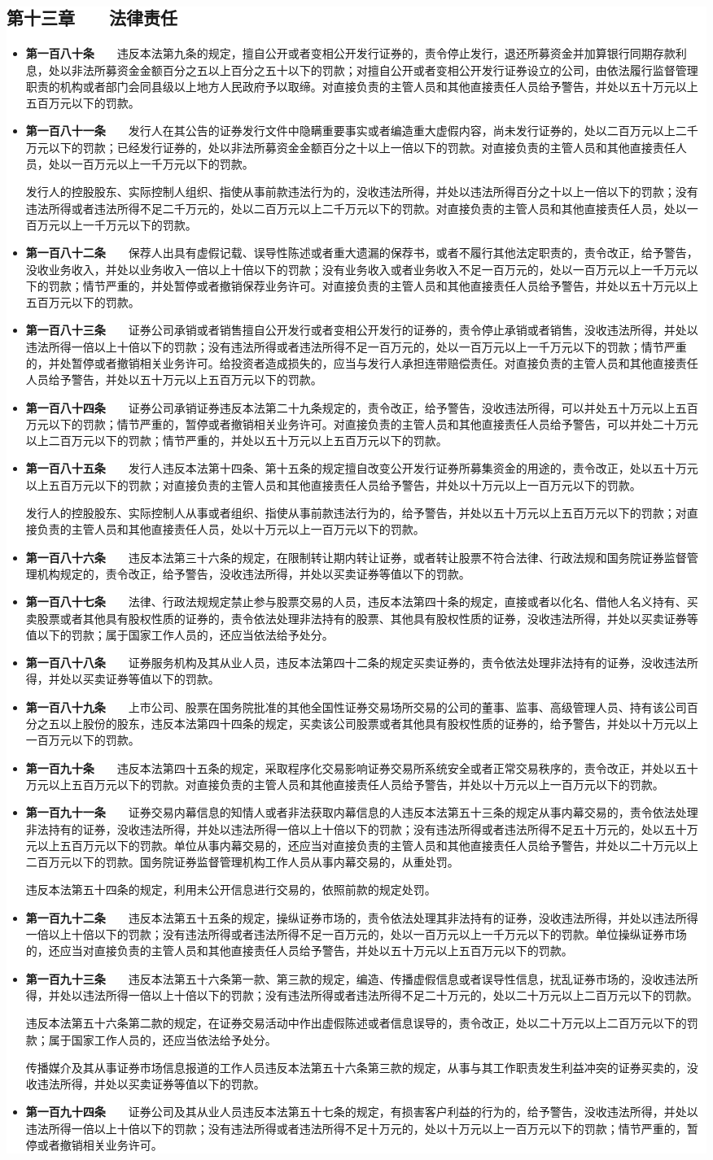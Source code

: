 ## 第十三章　　法律责任

- **第一百八十条**　　违反本法第九条的规定，擅自公开或者变相公开发行证券的，责令停止发行，退还所募资金并加算银行同期存款利息，处以非法所募资金金额百分之五以上百分之五十以下的罚款；对擅自公开或者变相公开发行证券设立的公司，由依法履行监督管理职责的机构或者部门会同县级以上地方人民政府予以取缔。对直接负责的主管人员和其他直接责任人员给予警告，并处以五十万元以上五百万元以下的罚款。

- **第一百八十一条**　　发行人在其公告的证券发行文件中隐瞒重要事实或者编造重大虚假内容，尚未发行证券的，处以二百万元以上二千万元以下的罚款；已经发行证券的，处以非法所募资金金额百分之十以上一倍以下的罚款。对直接负责的主管人员和其他直接责任人员，处以一百万元以上一千万元以下的罚款。

  发行人的控股股东、实际控制人组织、指使从事前款违法行为的，没收违法所得，并处以违法所得百分之十以上一倍以下的罚款；没有违法所得或者违法所得不足二千万元的，处以二百万元以上二千万元以下的罚款。对直接负责的主管人员和其他直接责任人员，处以一百万元以上一千万元以下的罚款。

- **第一百八十二条**　　保荐人出具有虚假记载、误导性陈述或者重大遗漏的保荐书，或者不履行其他法定职责的，责令改正，给予警告，没收业务收入，并处以业务收入一倍以上十倍以下的罚款；没有业务收入或者业务收入不足一百万元的，处以一百万元以上一千万元以下的罚款；情节严重的，并处暂停或者撤销保荐业务许可。对直接负责的主管人员和其他直接责任人员给予警告，并处以五十万元以上五百万元以下的罚款。

- **第一百八十三条**　　证券公司承销或者销售擅自公开发行或者变相公开发行的证券的，责令停止承销或者销售，没收违法所得，并处以违法所得一倍以上十倍以下的罚款；没有违法所得或者违法所得不足一百万元的，处以一百万元以上一千万元以下的罚款；情节严重的，并处暂停或者撤销相关业务许可。给投资者造成损失的，应当与发行人承担连带赔偿责任。对直接负责的主管人员和其他直接责任人员给予警告，并处以五十万元以上五百万元以下的罚款。

- **第一百八十四条**　　证券公司承销证券违反本法第二十九条规定的，责令改正，给予警告，没收违法所得，可以并处五十万元以上五百万元以下的罚款；情节严重的，暂停或者撤销相关业务许可。对直接负责的主管人员和其他直接责任人员给予警告，可以并处二十万元以上二百万元以下的罚款；情节严重的，并处以五十万元以上五百万元以下的罚款。

- **第一百八十五条**　　发行人违反本法第十四条、第十五条的规定擅自改变公开发行证券所募集资金的用途的，责令改正，处以五十万元以上五百万元以下的罚款；对直接负责的主管人员和其他直接责任人员给予警告，并处以十万元以上一百万元以下的罚款。

  发行人的控股股东、实际控制人从事或者组织、指使从事前款违法行为的，给予警告，并处以五十万元以上五百万元以下的罚款；对直接负责的主管人员和其他直接责任人员，处以十万元以上一百万元以下的罚款。

- **第一百八十六条**　　违反本法第三十六条的规定，在限制转让期内转让证券，或者转让股票不符合法律、行政法规和国务院证券监督管理机构规定的，责令改正，给予警告，没收违法所得，并处以买卖证券等值以下的罚款。

- **第一百八十七条**　　法律、行政法规规定禁止参与股票交易的人员，违反本法第四十条的规定，直接或者以化名、借他人名义持有、买卖股票或者其他具有股权性质的证券的，责令依法处理非法持有的股票、其他具有股权性质的证券，没收违法所得，并处以买卖证券等值以下的罚款；属于国家工作人员的，还应当依法给予处分。

- **第一百八十八条**　　证券服务机构及其从业人员，违反本法第四十二条的规定买卖证券的，责令依法处理非法持有的证券，没收违法所得，并处以买卖证券等值以下的罚款。

- **第一百八十九条**　　上市公司、股票在国务院批准的其他全国性证券交易场所交易的公司的董事、监事、高级管理人员、持有该公司百分之五以上股份的股东，违反本法第四十四条的规定，买卖该公司股票或者其他具有股权性质的证券的，给予警告，并处以十万元以上一百万元以下的罚款。

- **第一百九十条**　　违反本法第四十五条的规定，采取程序化交易影响证券交易所系统安全或者正常交易秩序的，责令改正，并处以五十万元以上五百万元以下的罚款。对直接负责的主管人员和其他直接责任人员给予警告，并处以十万元以上一百万元以下的罚款。

- **第一百九十一条**　　证券交易内幕信息的知情人或者非法获取内幕信息的人违反本法第五十三条的规定从事内幕交易的，责令依法处理非法持有的证券，没收违法所得，并处以违法所得一倍以上十倍以下的罚款；没有违法所得或者违法所得不足五十万元的，处以五十万元以上五百万元以下的罚款。单位从事内幕交易的，还应当对直接负责的主管人员和其他直接责任人员给予警告，并处以二十万元以上二百万元以下的罚款。国务院证券监督管理机构工作人员从事内幕交易的，从重处罚。

  违反本法第五十四条的规定，利用未公开信息进行交易的，依照前款的规定处罚。

- **第一百九十二条**　　违反本法第五十五条的规定，操纵证券市场的，责令依法处理其非法持有的证券，没收违法所得，并处以违法所得一倍以上十倍以下的罚款；没有违法所得或者违法所得不足一百万元的，处以一百万元以上一千万元以下的罚款。单位操纵证券市场的，还应当对直接负责的主管人员和其他直接责任人员给予警告，并处以五十万元以上五百万元以下的罚款。

- **第一百九十三条**　　违反本法第五十六条第一款、第三款的规定，编造、传播虚假信息或者误导性信息，扰乱证券市场的，没收违法所得，并处以违法所得一倍以上十倍以下的罚款；没有违法所得或者违法所得不足二十万元的，处以二十万元以上二百万元以下的罚款。

  违反本法第五十六条第二款的规定，在证券交易活动中作出虚假陈述或者信息误导的，责令改正，处以二十万元以上二百万元以下的罚款；属于国家工作人员的，还应当依法给予处分。

  传播媒介及其从事证券市场信息报道的工作人员违反本法第五十六条第三款的规定，从事与其工作职责发生利益冲突的证券买卖的，没收违法所得，并处以买卖证券等值以下的罚款。

- **第一百九十四条**　　证券公司及其从业人员违反本法第五十七条的规定，有损害客户利益的行为的，给予警告，没收违法所得，并处以违法所得一倍以上十倍以下的罚款；没有违法所得或者违法所得不足十万元的，处以十万元以上一百万元以下的罚款；情节严重的，暂停或者撤销相关业务许可。
